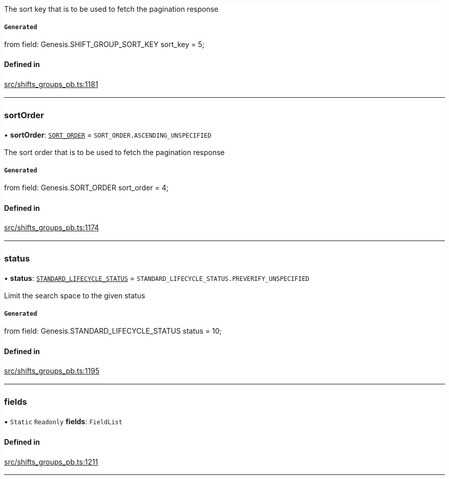 The sort key that is to be used to fetch the pagination response

**`Generated`**

from field: Genesis.SHIFT_GROUP_SORT_KEY sort_key = 5;

#### Defined in

[src/shifts_groups_pb.ts:1181](https://github.com/Unaxiom/genesis-ts-sdk/blob/a265138/src/shifts_groups_pb.ts#L1181)

___

### sortOrder

• **sortOrder**: [`SORT_ORDER`](../enums/SORT_ORDER.md) = `SORT_ORDER.ASCENDING_UNSPECIFIED`

The sort order that is to be used to fetch the pagination response

**`Generated`**

from field: Genesis.SORT_ORDER sort_order = 4;

#### Defined in

[src/shifts_groups_pb.ts:1174](https://github.com/Unaxiom/genesis-ts-sdk/blob/a265138/src/shifts_groups_pb.ts#L1174)

___

### status

• **status**: [`STANDARD_LIFECYCLE_STATUS`](../enums/STANDARD_LIFECYCLE_STATUS.md) = `STANDARD_LIFECYCLE_STATUS.PREVERIFY_UNSPECIFIED`

Limit the search space to the given status

**`Generated`**

from field: Genesis.STANDARD_LIFECYCLE_STATUS status = 10;

#### Defined in

[src/shifts_groups_pb.ts:1195](https://github.com/Unaxiom/genesis-ts-sdk/blob/a265138/src/shifts_groups_pb.ts#L1195)

___

### fields

▪ `Static` `Readonly` **fields**: `FieldList`

#### Defined in

[src/shifts_groups_pb.ts:1211](https://github.com/Unaxiom/genesis-ts-sdk/blob/a265138/src/shifts_groups_pb.ts#L1211)

___
